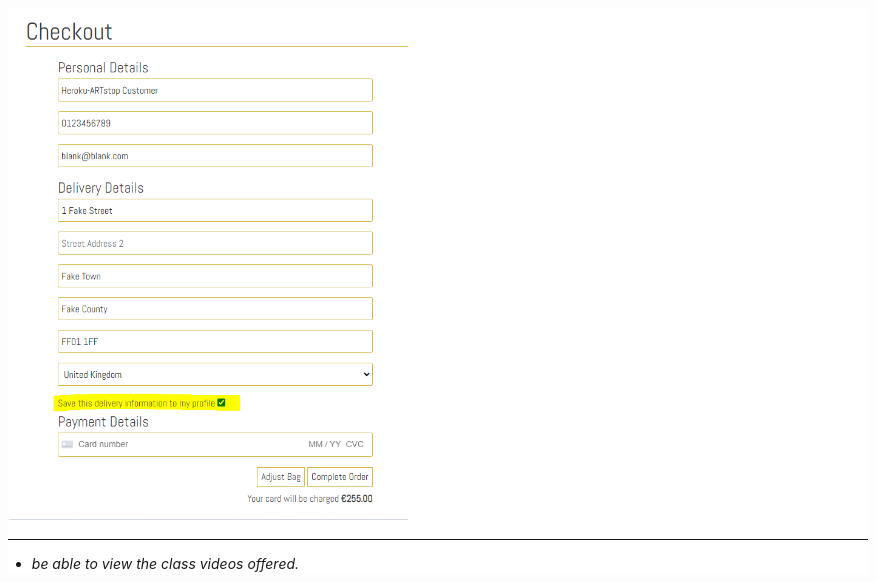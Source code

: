 <img alt="Registered user story" src="docs/user-stories/registered-04.PNG" width="400">

---

  + *be able to view the class videos offered.*
